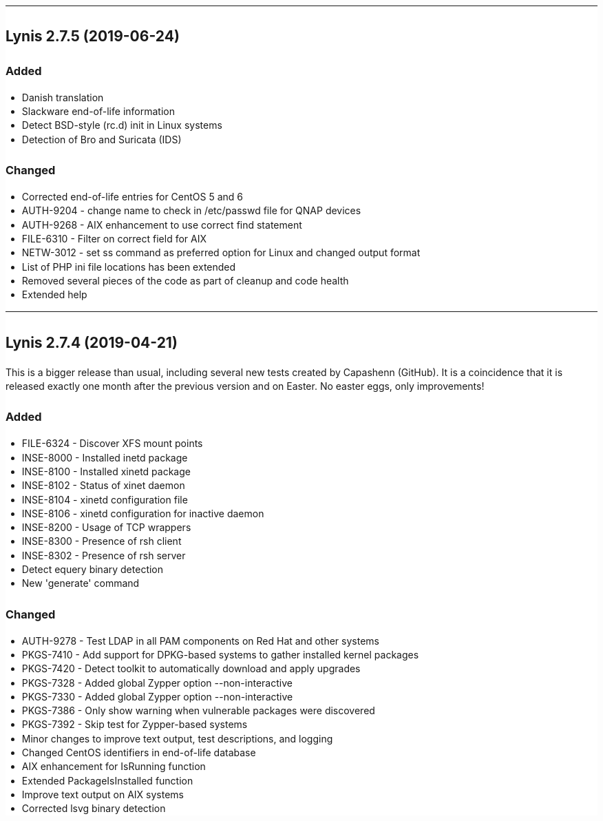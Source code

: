---------------------------------------------------------------------------------

## Lynis 2.7.5 (2019-06-24)

### Added
- Danish translation
- Slackware end-of-life information
- Detect BSD-style (rc.d) init in Linux systems
- Detection of Bro and Suricata (IDS)

### Changed
- Corrected end-of-life entries for CentOS 5 and 6
- AUTH-9204 - change name to check in /etc/passwd file for QNAP devices
- AUTH-9268 - AIX enhancement to use correct find statement
- FILE-6310 - Filter on correct field for AIX
- NETW-3012 - set ss command as preferred option for Linux and changed output format
- List of PHP ini file locations has been extended
- Removed several pieces of the code as part of cleanup and code health
- Extended help

---------------------------------------------------------------------------------

## Lynis 2.7.4 (2019-04-21)

This is a bigger release than usual, including several new tests created by
Capashenn (GitHub). It is a coincidence that it is released exactly one month
after the previous version and on Easter. No easter eggs, only improvements!

### Added
- FILE-6324 - Discover XFS mount points
- INSE-8000 - Installed inetd package
- INSE-8100 - Installed xinetd package
- INSE-8102 - Status of xinet daemon
- INSE-8104 - xinetd configuration file
- INSE-8106 - xinetd configuration for inactive daemon
- INSE-8200 - Usage of TCP wrappers
- INSE-8300 - Presence of rsh client
- INSE-8302 - Presence of rsh server
- Detect equery binary detection
- New 'generate' command

### Changed
- AUTH-9278 - Test LDAP in all PAM components on Red Hat and other systems
- PKGS-7410 - Add support for DPKG-based systems to gather installed kernel packages
- PKGS-7420 - Detect toolkit to automatically download and apply upgrades
- PKGS-7328 - Added global Zypper option --non-interactive
- PKGS-7330 - Added global Zypper option --non-interactive
- PKGS-7386 - Only show warning when vulnerable packages were discovered
- PKGS-7392 - Skip test for Zypper-based systems
- Minor changes to improve text output, test descriptions, and logging
- Changed CentOS identifiers in end-of-life database
- AIX enhancement for IsRunning function
- Extended PackageIsInstalled function
- Improve text output on AIX systems
- Corrected lsvg binary detection
